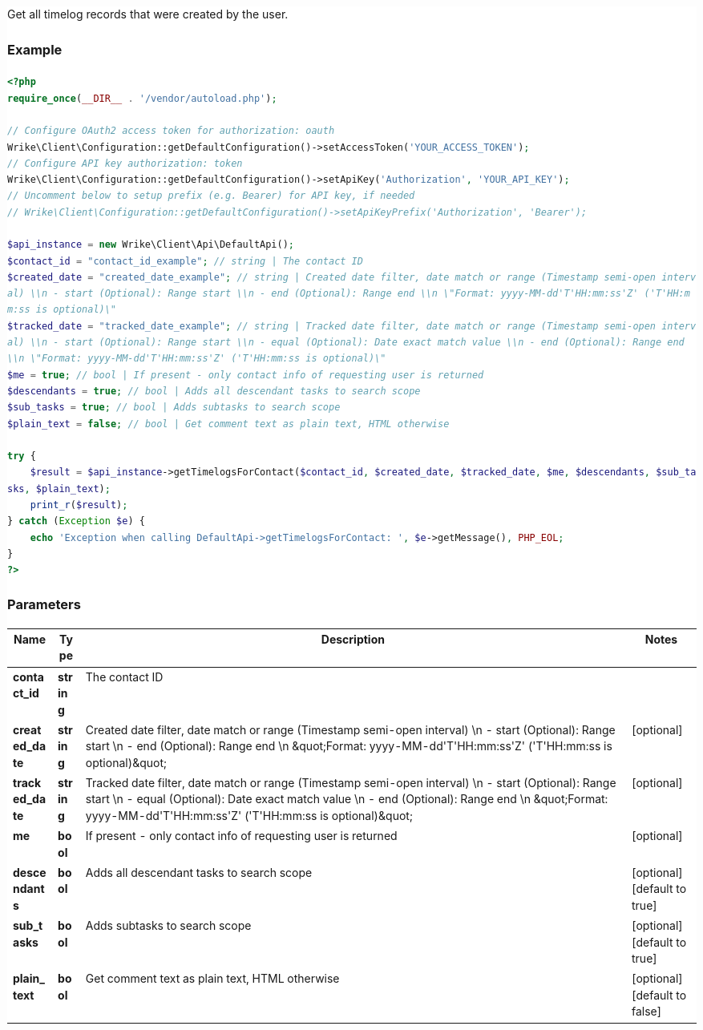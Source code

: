 

Get all timelog records that were created by the user.

### Example
```php
<?php
require_once(__DIR__ . '/vendor/autoload.php');

// Configure OAuth2 access token for authorization: oauth
Wrike\Client\Configuration::getDefaultConfiguration()->setAccessToken('YOUR_ACCESS_TOKEN');
// Configure API key authorization: token
Wrike\Client\Configuration::getDefaultConfiguration()->setApiKey('Authorization', 'YOUR_API_KEY');
// Uncomment below to setup prefix (e.g. Bearer) for API key, if needed
// Wrike\Client\Configuration::getDefaultConfiguration()->setApiKeyPrefix('Authorization', 'Bearer');

$api_instance = new Wrike\Client\Api\DefaultApi();
$contact_id = "contact_id_example"; // string | The contact ID
$created_date = "created_date_example"; // string | Created date filter, date match or range (Timestamp semi-open interval) \\n - start (Optional): Range start \\n - end (Optional): Range end \\n \"Format: yyyy-MM-dd'T'HH:mm:ss'Z' ('T'HH:mm:ss is optional)\"
$tracked_date = "tracked_date_example"; // string | Tracked date filter, date match or range (Timestamp semi-open interval) \\n - start (Optional): Range start \\n - equal (Optional): Date exact match value \\n - end (Optional): Range end \\n \"Format: yyyy-MM-dd'T'HH:mm:ss'Z' ('T'HH:mm:ss is optional)\"
$me = true; // bool | If present - only contact info of requesting user is returned
$descendants = true; // bool | Adds all descendant tasks to search scope
$sub_tasks = true; // bool | Adds subtasks to search scope
$plain_text = false; // bool | Get comment text as plain text, HTML otherwise

try {
    $result = $api_instance->getTimelogsForContact($contact_id, $created_date, $tracked_date, $me, $descendants, $sub_tasks, $plain_text);
    print_r($result);
} catch (Exception $e) {
    echo 'Exception when calling DefaultApi->getTimelogsForContact: ', $e->getMessage(), PHP_EOL;
}
?>
```

### Parameters

Name | Type | Description  | Notes
------------- | ------------- | ------------- | -------------
 **contact_id** | **string**| The contact ID |
 **created_date** | **string**| Created date filter, date match or range (Timestamp semi-open interval) \\n - start (Optional): Range start \\n - end (Optional): Range end \\n \&quot;Format: yyyy-MM-dd&#39;T&#39;HH:mm:ss&#39;Z&#39; (&#39;T&#39;HH:mm:ss is optional)\&quot; | [optional]
 **tracked_date** | **string**| Tracked date filter, date match or range (Timestamp semi-open interval) \\n - start (Optional): Range start \\n - equal (Optional): Date exact match value \\n - end (Optional): Range end \\n \&quot;Format: yyyy-MM-dd&#39;T&#39;HH:mm:ss&#39;Z&#39; (&#39;T&#39;HH:mm:ss is optional)\&quot; | [optional]
 **me** | **bool**| If present - only contact info of requesting user is returned | [optional]
 **descendants** | **bool**| Adds all descendant tasks to search scope | [optional] [default to true]
 **sub_tasks** | **bool**| Adds subtasks to search scope | [optional] [default to true]
 **plain_text** | **bool**| Get comment text as plain text, HTML otherwise | [optional] [default to false]
